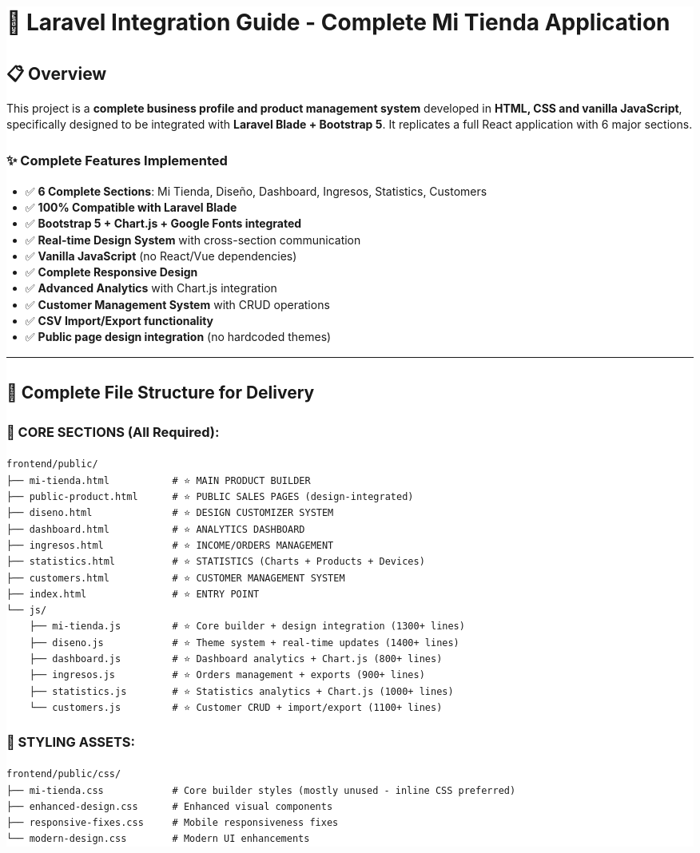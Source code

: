 # 🚀 Laravel Integration Guide - Complete Mi Tienda Application

## 📋 Overview

This project is a **complete business profile and product management system** developed in **HTML, CSS and vanilla JavaScript**, specifically designed to be integrated with **Laravel Blade + Bootstrap 5**. It replicates a full React application with 6 major sections.

### ✨ Complete Features Implemented
- ✅ **6 Complete Sections**: Mi Tienda, Diseño, Dashboard, Ingresos, Statistics, Customers
- ✅ **100% Compatible with Laravel Blade**
- ✅ **Bootstrap 5 + Chart.js + Google Fonts integrated**
- ✅ **Real-time Design System** with cross-section communication
- ✅ **Vanilla JavaScript** (no React/Vue dependencies)
- ✅ **Complete Responsive Design**
- ✅ **Advanced Analytics** with Chart.js integration
- ✅ **Customer Management System** with CRUD operations
- ✅ **CSV Import/Export functionality**
- ✅ **Public page design integration** (no hardcoded themes)

---

## 📁 Complete File Structure for Delivery

### **🌟 CORE SECTIONS (All Required):**
```
frontend/public/
├── mi-tienda.html           # ⭐ MAIN PRODUCT BUILDER
├── public-product.html      # ⭐ PUBLIC SALES PAGES (design-integrated)
├── diseno.html              # ⭐ DESIGN CUSTOMIZER SYSTEM
├── dashboard.html           # ⭐ ANALYTICS DASHBOARD
├── ingresos.html            # ⭐ INCOME/ORDERS MANAGEMENT
├── statistics.html          # ⭐ STATISTICS (Charts + Products + Devices)
├── customers.html           # ⭐ CUSTOMER MANAGEMENT SYSTEM
├── index.html               # ⭐ ENTRY POINT
└── js/
    ├── mi-tienda.js         # ⭐ Core builder + design integration (1300+ lines)
    ├── diseno.js            # ⭐ Theme system + real-time updates (1400+ lines)
    ├── dashboard.js         # ⭐ Dashboard analytics + Chart.js (800+ lines)
    ├── ingresos.js          # ⭐ Orders management + exports (900+ lines) 
    ├── statistics.js        # ⭐ Statistics analytics + Chart.js (1000+ lines)
    └── customers.js         # ⭐ Customer CRUD + import/export (1100+ lines)
```

### **🎨 STYLING ASSETS:**
```
frontend/public/css/
├── mi-tienda.css            # Core builder styles (mostly unused - inline CSS preferred)
├── enhanced-design.css      # Enhanced visual components
├── responsive-fixes.css     # Mobile responsiveness fixes
└── modern-design.css        # Modern UI enhancements
```
